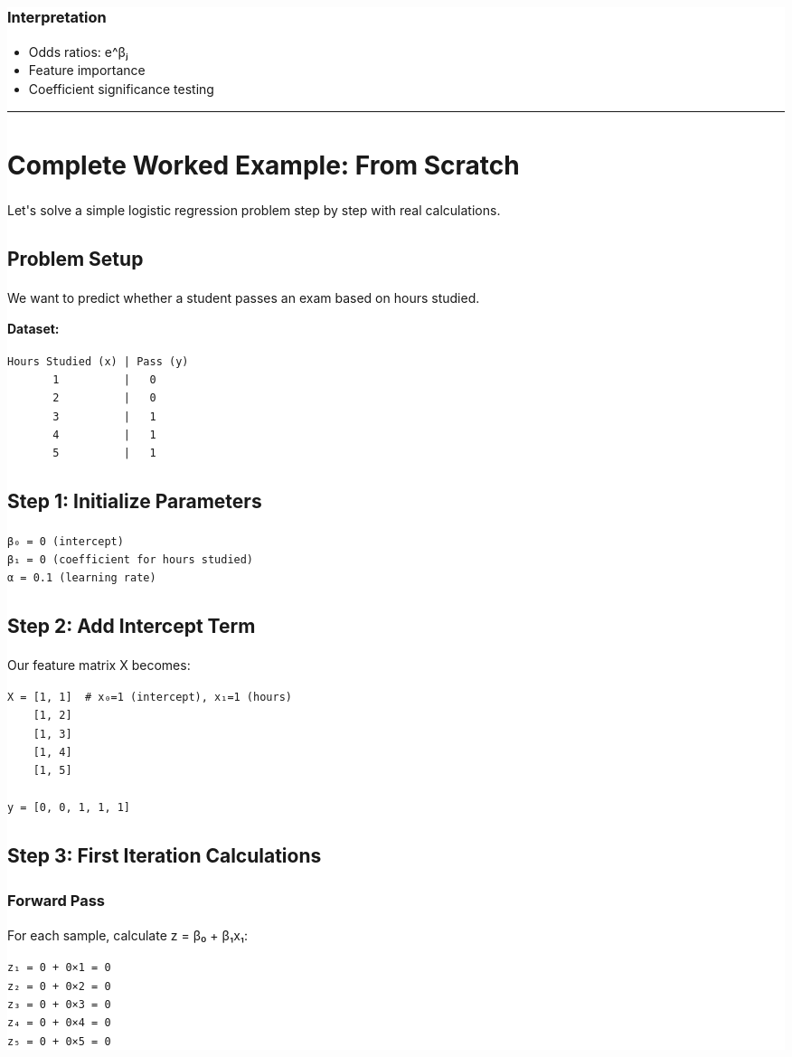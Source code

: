 ### Interpretation
- Odds ratios: e^βⱼ
- Feature importance
- Coefficient significance testing

---

# Complete Worked Example: From Scratch

Let's solve a simple logistic regression problem step by step with real calculations.

## Problem Setup
We want to predict whether a student passes an exam based on hours studied.

**Dataset:**
```
Hours Studied (x) | Pass (y)
       1          |   0
       2          |   0  
       3          |   1
       4          |   1
       5          |   1
```

## Step 1: Initialize Parameters
```
β₀ = 0 (intercept)
β₁ = 0 (coefficient for hours studied)
α = 0.1 (learning rate)
```

## Step 2: Add Intercept Term
Our feature matrix X becomes:
```
X = [1, 1]  # x₀=1 (intercept), x₁=1 (hours)
    [1, 2]
    [1, 3]
    [1, 4]
    [1, 5]

y = [0, 0, 1, 1, 1]
```

## Step 3: First Iteration Calculations

### Forward Pass
For each sample, calculate z = β₀ + β₁x₁:
```
z₁ = 0 + 0×1 = 0
z₂ = 0 + 0×2 = 0
z₃ = 0 + 0×3 = 0
z₄ = 0 + 0×4 = 0
z₅ = 0 + 0×5 = 0
```
